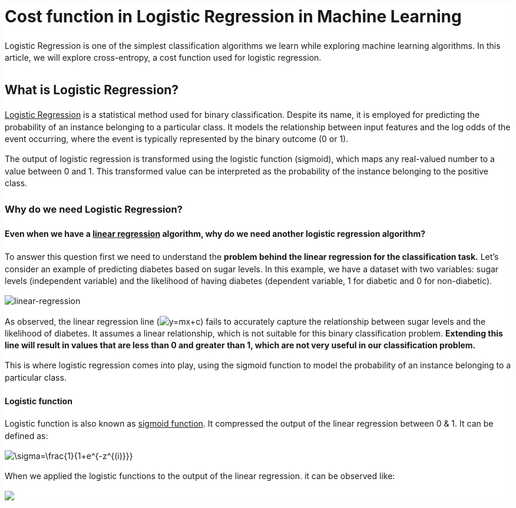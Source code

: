 ﻿# Cost function in Logistic Regression in Machine Learning
Logistic Regression is one of the simplest classification algorithms we learn while exploring machine learning algorithms. In this article, we will explore cross-entropy, a cost function used for logistic regression.

What is Logistic Regression?
----------------------------

[Logistic Regression](https://www.geeksforgeeks.org/understanding-logistic-regression/) is a statistical method used for binary classification. Despite its name, it is employed for predicting the probability of an instance belonging to a particular class. It models the relationship between input features and the log odds of the event occurring, where the event is typically represented by the binary outcome (0 or 1).

The output of logistic regression is transformed using the logistic function (sigmoid), which maps any real-valued number to a value between 0 and 1. This transformed value can be interpreted as the probability of the instance belonging to the positive class.

### Why do we need Logistic Regression?

#### Even when we have a [linear regression](https://www.geeksforgeeks.org/ml-linear-regression/) algorithm, why do we need another logistic regression algorithm?

To answer this question first we need to understand the ****problem behind the linear regression for the classification task.**** Let’s consider an example of predicting diabetes based on sugar levels. In this example, we have a dataset with two variables: sugar levels (independent variable) and the likelihood of having diabetes (dependent variable, 1 for diabetic and 0 for non-diabetic).

![linear-regression](https://media.geeksforgeeks.org/wp-content/uploads/20231204141502/linear-regression.png)

As observed, the linear regression line (![ y=mx+c   ](https://quicklatex.com/cache3/ef/ql_f492ad4d0c1a04ad1c189085b7aefdef_l3.png "Rendered by QuickLaTeX.com")) fails to accurately capture the relationship between sugar levels and the likelihood of diabetes. It assumes a linear relationship, which is not suitable for this binary classification problem. ****Extending this line will result in values that are less than 0 and greater than 1, which are not very useful in our classification problem.****

This is where logistic regression comes into play, using the sigmoid function to model the probability of an instance belonging to a particular class.

#### ****Logistic function****

Logistic function is also known as [sigmoid function](https://www.geeksforgeeks.org/implement-sigmoid-function-using-numpy/). It compressed the output of the linear regression between 0 & 1. It can be defined as:

![\sigma=\frac{1}{1+e^{-z^{(i)}}} ](https://quicklatex.com/cache3/d2/ql_d79c055aab379b9850be82f5f82c1dd2_l3.png "Rendered by QuickLaTeX.com")

When we applied the logistic functions to the output of the linear regression. it can be observed like:

![](https://media.geeksforgeeks.org/wp-content/uploads/20210422175332/LRmodel.png)
